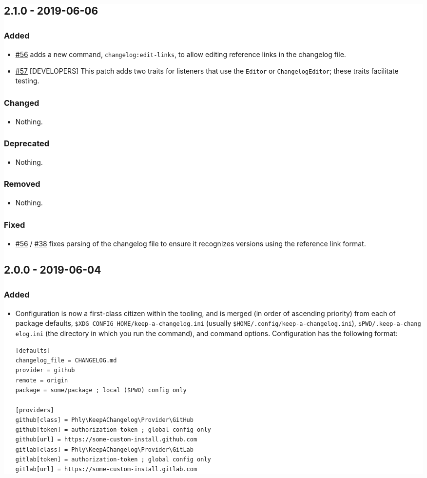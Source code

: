 ## 2.1.0 - 2019-06-06

### Added

- [#56](https://github.com/phly/keep-a-changelog/pull/56) adds a new command, `changelog:edit-links`, to allow editing reference
  links in the changelog file.

- [#57](https://github.com/phly/keep-a-changelog/pull/57) [DEVELOPERS] This patch adds two traits for listeners that use the
  `Editor` or `ChangelogEditor`; these traits facilitate testing.

### Changed

- Nothing.

### Deprecated

- Nothing.

### Removed

- Nothing.

### Fixed

- [#56](https://github.com/phly/keep-a-changelog/pull/56) / [#38](https://github.com/phly/keep-a-changelog/issues/38) fixes parsing of the changelog file to ensure it recognizes versions
  using the reference link format.

## 2.0.0 - 2019-06-04

### Added

- Configuration is now a first-class citizen within the tooling, and is merged
  (in order of ascending priority) from each of package defaults,
  `$XDG_CONFIG_HOME/keep-a-changelog.ini` (usually `$HOME/.config/keep-a-changelog.ini`),
  `$PWD/.keep-a-changelog.ini` (the directory in which you run the command), and
  command options. Configuration has the following format:

  ```dosini
  [defaults]
  changelog_file = CHANGELOG.md
  provider = github
  remote = origin
  package = some/package ; local ($PWD) config only
  
  [providers]
  github[class] = Phly\KeepAChangelog\Provider\GitHub
  github[token] = authorization-token ; global config only
  github[url] = https://some-custom-install.github.com
  gitlab[class] = Phly\KeepAChangelog\Provider\GitLab
  gitlab[token] = authorization-token ; global config only
  gitlab[url] = https://some-custom-install.gitlab.com
  ```
